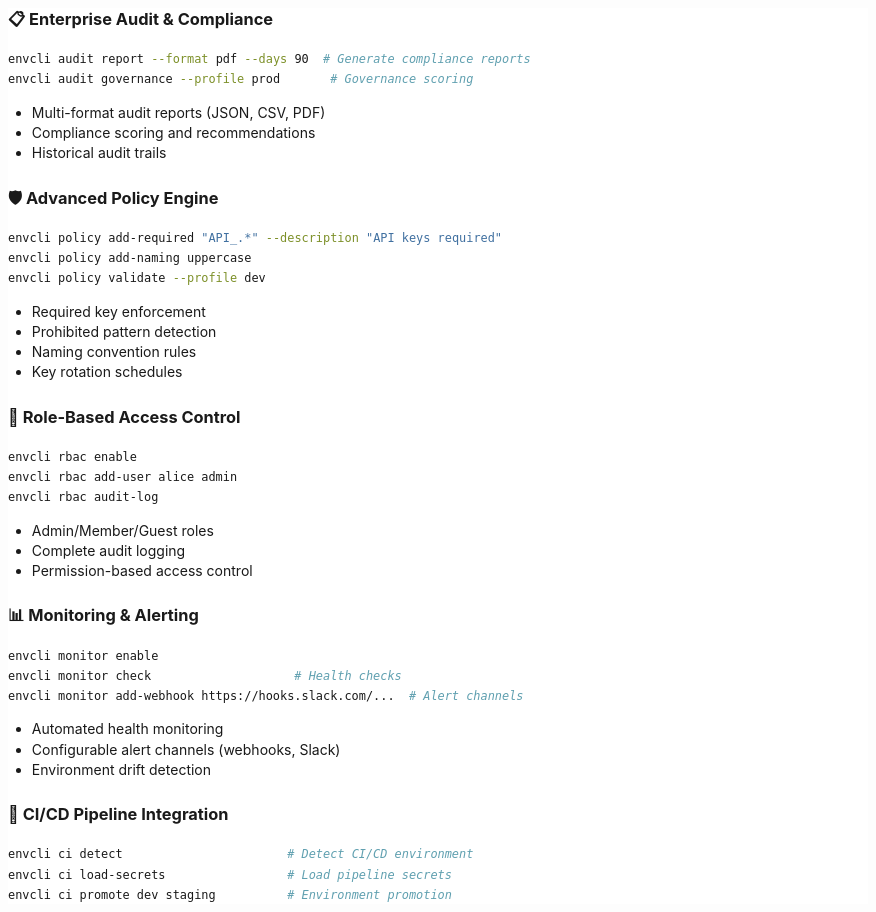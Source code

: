 ### 📋 **Enterprise Audit & Compliance**

```bash
envcli audit report --format pdf --days 90  # Generate compliance reports
envcli audit governance --profile prod       # Governance scoring
```

- Multi-format audit reports (JSON, CSV, PDF)
- Compliance scoring and recommendations
- Historical audit trails

### 🛡️ **Advanced Policy Engine**

```bash
envcli policy add-required "API_.*" --description "API keys required"
envcli policy add-naming uppercase
envcli policy validate --profile dev
```

- Required key enforcement
- Prohibited pattern detection
- Naming convention rules
- Key rotation schedules

### 🔐 **Role-Based Access Control**

```bash
envcli rbac enable
envcli rbac add-user alice admin
envcli rbac audit-log
```

- Admin/Member/Guest roles
- Complete audit logging
- Permission-based access control

### 📊 **Monitoring & Alerting**

```bash
envcli monitor enable
envcli monitor check                    # Health checks
envcli monitor add-webhook https://hooks.slack.com/...  # Alert channels
```

- Automated health monitoring
- Configurable alert channels (webhooks, Slack)
- Environment drift detection

### 🚀 **CI/CD Pipeline Integration**

```bash
envcli ci detect                       # Detect CI/CD environment
envcli ci load-secrets                 # Load pipeline secrets
envcli ci promote dev staging          # Environment promotion
```

